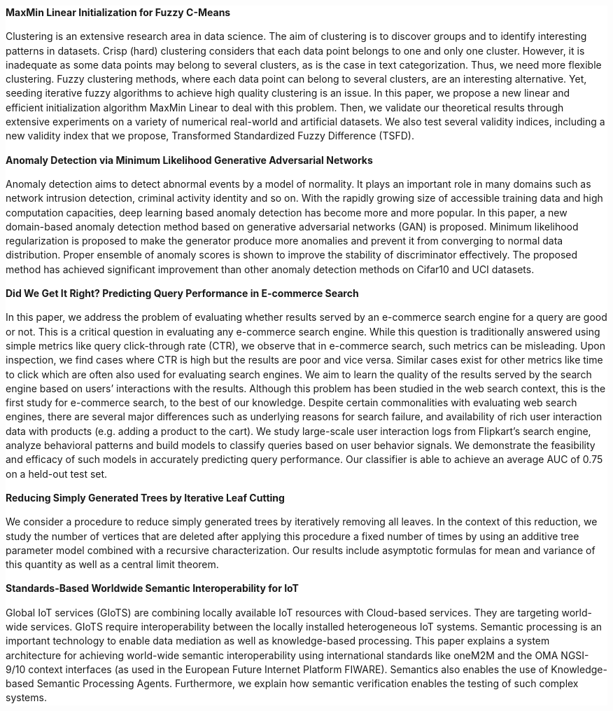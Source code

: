 **MaxMin Linear Initialization for Fuzzy C-Means**

Clustering is an extensive research area in data science. The aim of clustering is to discover groups and to identify interesting patterns in datasets. Crisp (hard) clustering considers that each data point belongs to one and only one cluster. However, it is inadequate as some data points may belong to several clusters, as is the case in text categorization. Thus, we need more flexible clustering. Fuzzy clustering methods, where each data point can belong to several clusters, are an interesting alternative. Yet, seeding iterative fuzzy algorithms to achieve high quality clustering is an issue. In this paper, we propose a new linear and efficient initialization algorithm MaxMin Linear to deal with this problem. Then, we validate our theoretical results through extensive experiments on a variety of numerical real-world and artificial datasets. We also test several validity indices, including a new validity index that we propose, Transformed Standardized Fuzzy Difference (TSFD).

**Anomaly Detection via Minimum Likelihood Generative Adversarial Networks**

Anomaly detection aims to detect abnormal events by a model of normality. It plays an important role in many domains such as network intrusion detection, criminal activity identity and so on. With the rapidly growing size of accessible training data and high computation capacities, deep learning based anomaly detection has become more and more popular. In this paper, a new domain-based anomaly detection method based on generative adversarial networks (GAN) is proposed. Minimum likelihood regularization is proposed to make the generator produce more anomalies and prevent it from converging to normal data distribution. Proper ensemble of anomaly scores is shown to improve the stability of discriminator effectively. The proposed method has achieved significant improvement than other anomaly detection methods on Cifar10 and UCI datasets.

**Did We Get It Right? Predicting Query Performance in E-commerce Search**

In this paper, we address the problem of evaluating whether results served by an e-commerce search engine for a query are good or not. This is a critical question in evaluating any e-commerce search engine. While this question is traditionally answered using simple metrics like query click-through rate (CTR), we observe that in e-commerce search, such metrics can be misleading. Upon inspection, we find cases where CTR is high but the results are poor and vice versa. Similar cases exist for other metrics like time to click which are often also used for evaluating search engines. We aim to learn the quality of the results served by the search engine based on users’ interactions with the results. Although this problem has been studied in the web search context, this is the first study for e-commerce search, to the best of our knowledge. Despite certain commonalities with evaluating web search engines, there are several major differences such as underlying reasons for search failure, and availability of rich user interaction data with products (e.g. adding a product to the cart). We study large-scale user interaction logs from Flipkart’s search engine, analyze behavioral patterns and build models to classify queries based on user behavior signals. We demonstrate the feasibility and efficacy of such models in accurately predicting query performance. Our classifier is able to achieve an average AUC of 0.75 on a held-out test set.

**Reducing Simply Generated Trees by Iterative Leaf Cutting**

We consider a procedure to reduce simply generated trees by iteratively removing all leaves. In the context of this reduction, we study the number of vertices that are deleted after applying this procedure a fixed number of times by using an additive tree parameter model combined with a recursive characterization. Our results include asymptotic formulas for mean and variance of this quantity as well as a central limit theorem.

**Standards-Based Worldwide Semantic Interoperability for IoT**

Global IoT services (GIoTS) are combining locally available IoT resources with Cloud-based services. They are targeting world-wide services. GIoTS require interoperability between the locally installed heterogeneous IoT systems. Semantic processing is an important technology to enable data mediation as well as knowledge-based processing. This paper explains a system architecture for achieving world-wide semantic interoperability using international standards like oneM2M and the OMA NGSI-9/10 context interfaces (as used in the European Future Internet Platform FIWARE). Semantics also enables the use of Knowledge-based Semantic Processing Agents. Furthermore, we explain how semantic verification enables the testing of such complex systems.
